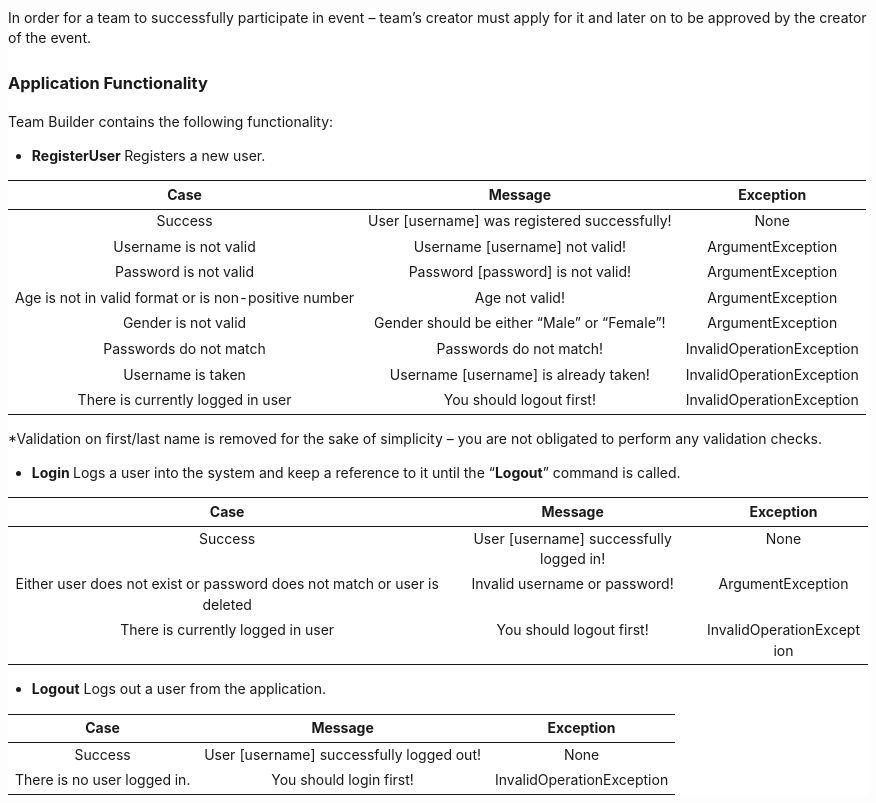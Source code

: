 In order for a team to successfully participate in event – team’s creator must apply for it and later on to be approved by the creator of the event.
### <a name="_application_functionality"></a>**Application Functionality**
Team Builder contains the following functionality:

- <a name="ole_link12"></a><a name="ole_link11"></a><a name="ole_link7"></a><a name="ole_link10"></a>**RegisterUser <username> <password> <repeat-password> <firstName> <lastName> <age> <gender>**
  Registers a new user.

|<a name="ole_link34"></a><a name="ole_link33"></a>**Case**|**Message**|**Exception**|
| :-: | :-: | :-: |
|<a name="_hlk477455144"></a><a name="_hlk478399536"></a>Success |<a name="ole_link13"></a><a name="ole_link14"></a>User [username] was registered successfully!|None|
|Username is not valid|Username [username] not valid!|ArgumentException|
|Password is not valid|Password [password] is not valid!|ArgumentException|
|Age is not in valid  format or is non-positive number|Age not valid!|ArgumentException|
|<a name="_hlk478480912"></a>Gender is not valid|Gender should be either “Male” or “Female”!|ArgumentException|
|Passwords do not match|Passwords do not match!|InvalidOperationException|
|Username is taken|<a name="ole_link8"></a><a name="ole_link9"></a>Username [username] is already taken!|InvalidOperationException|
|There is currently logged in user|You should logout first!|InvalidOperationException|

\*Validation on first/last name is removed for the sake of simplicity – you are not obligated to perform any validation checks.

- **Login <username> <password>**
  Logs a user into the system and keep a reference to it until the “**Logout**” command is called.

|**Case**|**Message**|**Exception**|
| :-: | :-: | :-: |
|Success|<a name="ole_link20"></a><a name="ole_link21"></a><a name="ole_link24"></a>User [username] successfully logged in!|None|
|Either user does not exist or password does not match or user is deleted|<a name="ole_link47"></a><a name="ole_link48"></a><a name="ole_link22"></a><a name="ole_link23"></a>Invalid username or password!|<a name="ole_link27"></a><a name="ole_link28"></a>ArgumentException|
|There is currently logged in user|<a name="ole_link45"></a><a name="ole_link46"></a><a name="ole_link29"></a><a name="ole_link30"></a>You should logout first!|InvalidOperationException|

- **Logout**
  Logs out a user from the application.

|**Case**|**Message**|**Exception**|
| :-: | :-: | :-: |
|Success|<a name="ole_link54"></a><a name="ole_link55"></a><a name="ole_link56"></a><a name="ole_link31"></a><a name="ole_link32"></a><a name="ole_link49"></a>User [username] successfully logged out!|None|
|<a name="_hlk477519720"></a>There is no user logged in.|You should login first!|InvalidOperationException|
